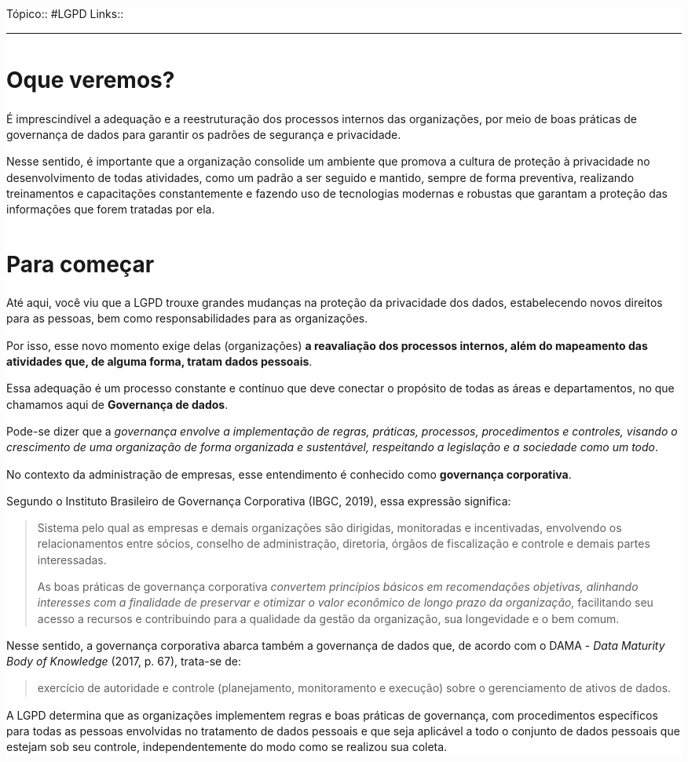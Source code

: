 Tópico:: #LGPD 
Links::

---
# Oque veremos?

É imprescindível a adequação e a reestruturação dos processos internos das organizações, por meio de boas práticas de governança de dados para garantir os padrões de segurança e privacidade.

Nesse sentido, é importante que a organização consolide um ambiente que promova a cultura de proteção à privacidade no desenvolvimento de todas atividades, como um padrão a ser seguido e mantido, sempre de forma preventiva, realizando treinamentos e capacitações constantemente e fazendo uso de tecnologias modernas e robustas que garantam a proteção das informações que forem tratadas por ela.

# Para começar

Até aqui, você viu que a LGPD trouxe grandes mudanças na proteção da privacidade dos dados, estabelecendo novos direitos para as pessoas, bem como responsabilidades para as organizações.

Por isso, esse novo momento exige delas (organizações) **a reavaliação dos processos internos, além do mapeamento das atividades que, de alguma forma, tratam dados pessoais**.

Essa adequação é um processo constante e contínuo que deve conectar o propósito de todas as áreas e departamentos, no que chamamos aqui de **Governança de dados**.

Pode-se dizer que a *governança envolve a implementação de regras, práticas, processos, procedimentos e controles, visando o crescimento de uma organização de forma organizada e sustentável, respeitando a legislação e a sociedade como um todo*.

No contexto da administração de empresas, esse entendimento é conhecido como **governança corporativa**.

Segundo o Instituto Brasileiro de Governança Corporativa (IBGC, 2019), essa expressão significa:

> Sistema pelo qual as empresas e demais organizações são dirigidas, monitoradas e incentivadas, envolvendo os relacionamentos entre sócios, conselho de administração, diretoria, órgãos de fiscalização e controle e demais partes interessadas.  
>   
> As boas práticas de governança corporativa *convertem princípios básicos em recomendações objetivas, alinhando interesses com a finalidade de preservar e otimizar o valor econômico de longo prazo da organização,* facilitando seu acesso a recursos e contribuindo para a qualidade da gestão da organização, sua longevidade e o bem comum.

Nesse sentido, a governança corporativa abarca também a governança de dados que, de acordo com o DAMA - _Data Maturity Body of Knowledge_ (2017, p. 67), trata-se de:

> exercício de autoridade e controle (planejamento, monitoramento e execução) sobre o gerenciamento de ativos de dados.

A LGPD determina que as organizações implementem regras e boas práticas de governança, com procedimentos específicos para todas as pessoas envolvidas no tratamento de dados pessoais e que seja aplicável a todo o conjunto de dados pessoais que estejam sob seu controle, independentemente do modo como se realizou sua coleta.
